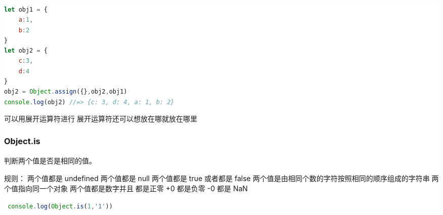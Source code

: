 ```js
let obj1 = {
    a:1,
    b:2
}
let obj2 = {
    c:3,
    d:4
}
obj2 = Object.assign({},obj2,obj1)
console.log(obj2) //=> {c: 3, d: 4, a: 1, b: 2}
```

可以用展开运算符进行 展开运算符还可以想放在哪就放在哪里

### Object.is

判断两个值是否是相同的值。 

规则：
    两个值都是 undefined
    两个值都是 null
    两个值都是 true 或者都是 false
    两个值是由相同个数的字符按照相同的顺序组成的字符串
    两个值指向同一个对象
    两个值都是数字并且
        都是正零 +0
        都是负零 -0
        都是 NaN

```js
 console.log(Object.is(1,'1'))
```

